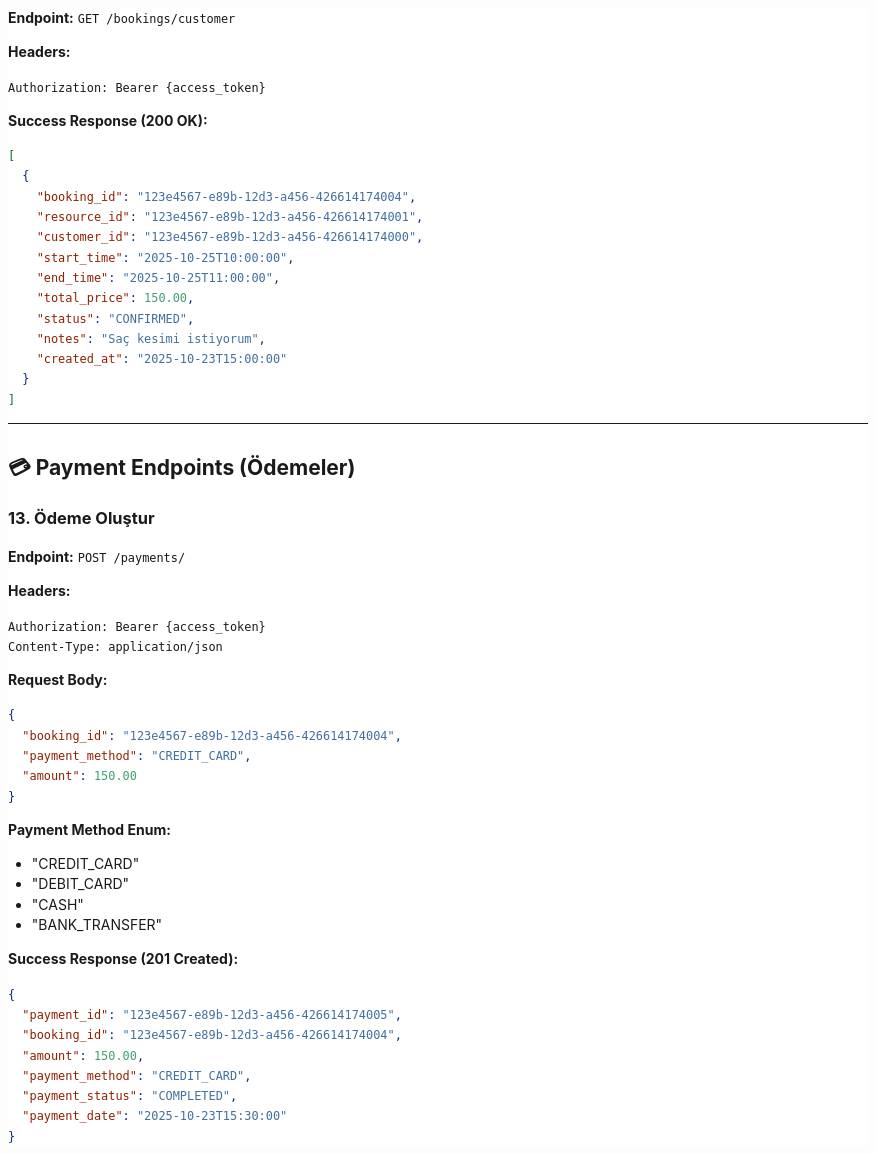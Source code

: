 **Endpoint:** `GET /bookings/customer`

**Headers:**
```
Authorization: Bearer {access_token}
```

**Success Response (200 OK):**
```json
[
  {
    "booking_id": "123e4567-e89b-12d3-a456-426614174004",
    "resource_id": "123e4567-e89b-12d3-a456-426614174001",
    "customer_id": "123e4567-e89b-12d3-a456-426614174000",
    "start_time": "2025-10-25T10:00:00",
    "end_time": "2025-10-25T11:00:00",
    "total_price": 150.00,
    "status": "CONFIRMED",
    "notes": "Saç kesimi istiyorum",
    "created_at": "2025-10-23T15:00:00"
  }
]
```

---

## 💳 Payment Endpoints (Ödemeler)

### 13. Ödeme Oluştur

**Endpoint:** `POST /payments/`

**Headers:**
```
Authorization: Bearer {access_token}
Content-Type: application/json
```

**Request Body:**
```json
{
  "booking_id": "123e4567-e89b-12d3-a456-426614174004",
  "payment_method": "CREDIT_CARD",
  "amount": 150.00
}
```

**Payment Method Enum:**
- "CREDIT_CARD"
- "DEBIT_CARD"
- "CASH"
- "BANK_TRANSFER"

**Success Response (201 Created):**
```json
{
  "payment_id": "123e4567-e89b-12d3-a456-426614174005",
  "booking_id": "123e4567-e89b-12d3-a456-426614174004",
  "amount": 150.00,
  "payment_method": "CREDIT_CARD",
  "payment_status": "COMPLETED",
  "payment_date": "2025-10-23T15:30:00"
}
```
